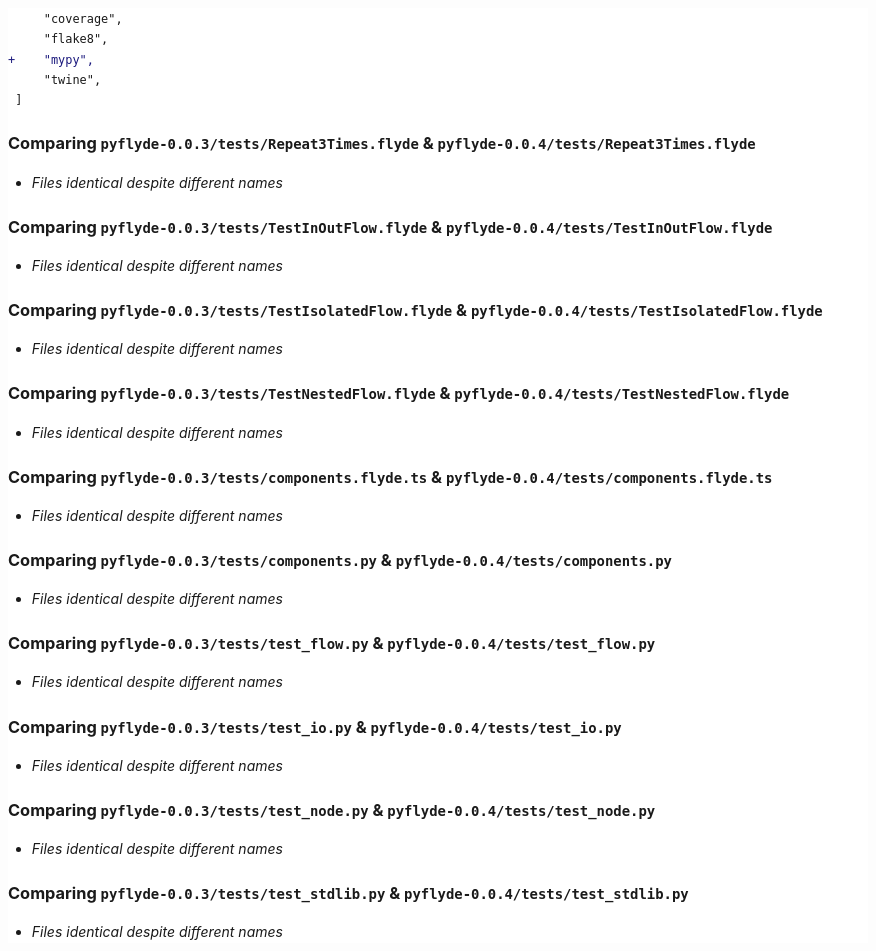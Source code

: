 ```diff
     "coverage",
     "flake8",
+    "mypy",
     "twine",
 ]
```

### Comparing `pyflyde-0.0.3/tests/Repeat3Times.flyde` & `pyflyde-0.0.4/tests/Repeat3Times.flyde`

 * *Files identical despite different names*

### Comparing `pyflyde-0.0.3/tests/TestInOutFlow.flyde` & `pyflyde-0.0.4/tests/TestInOutFlow.flyde`

 * *Files identical despite different names*

### Comparing `pyflyde-0.0.3/tests/TestIsolatedFlow.flyde` & `pyflyde-0.0.4/tests/TestIsolatedFlow.flyde`

 * *Files identical despite different names*

### Comparing `pyflyde-0.0.3/tests/TestNestedFlow.flyde` & `pyflyde-0.0.4/tests/TestNestedFlow.flyde`

 * *Files identical despite different names*

### Comparing `pyflyde-0.0.3/tests/components.flyde.ts` & `pyflyde-0.0.4/tests/components.flyde.ts`

 * *Files identical despite different names*

### Comparing `pyflyde-0.0.3/tests/components.py` & `pyflyde-0.0.4/tests/components.py`

 * *Files identical despite different names*

### Comparing `pyflyde-0.0.3/tests/test_flow.py` & `pyflyde-0.0.4/tests/test_flow.py`

 * *Files identical despite different names*

### Comparing `pyflyde-0.0.3/tests/test_io.py` & `pyflyde-0.0.4/tests/test_io.py`

 * *Files identical despite different names*

### Comparing `pyflyde-0.0.3/tests/test_node.py` & `pyflyde-0.0.4/tests/test_node.py`

 * *Files identical despite different names*

### Comparing `pyflyde-0.0.3/tests/test_stdlib.py` & `pyflyde-0.0.4/tests/test_stdlib.py`

 * *Files identical despite different names*

